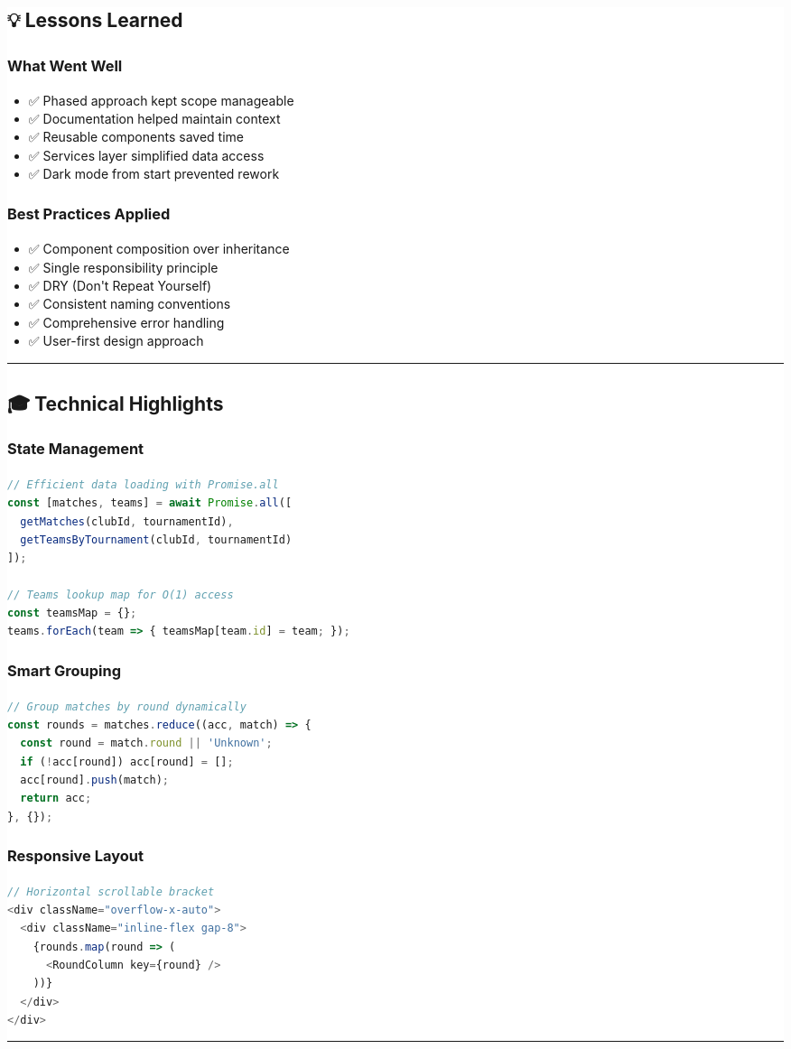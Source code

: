 
## 💡 Lessons Learned

### What Went Well
- ✅ Phased approach kept scope manageable
- ✅ Documentation helped maintain context
- ✅ Reusable components saved time
- ✅ Services layer simplified data access
- ✅ Dark mode from start prevented rework

### Best Practices Applied
- ✅ Component composition over inheritance
- ✅ Single responsibility principle
- ✅ DRY (Don't Repeat Yourself)
- ✅ Consistent naming conventions
- ✅ Comprehensive error handling
- ✅ User-first design approach

---

## 🎓 Technical Highlights

### State Management
```javascript
// Efficient data loading with Promise.all
const [matches, teams] = await Promise.all([
  getMatches(clubId, tournamentId),
  getTeamsByTournament(clubId, tournamentId)
]);

// Teams lookup map for O(1) access
const teamsMap = {};
teams.forEach(team => { teamsMap[team.id] = team; });
```

### Smart Grouping
```javascript
// Group matches by round dynamically
const rounds = matches.reduce((acc, match) => {
  const round = match.round || 'Unknown';
  if (!acc[round]) acc[round] = [];
  acc[round].push(match);
  return acc;
}, {});
```

### Responsive Layout
```javascript
// Horizontal scrollable bracket
<div className="overflow-x-auto">
  <div className="inline-flex gap-8">
    {rounds.map(round => (
      <RoundColumn key={round} />
    ))}
  </div>
</div>
```

---